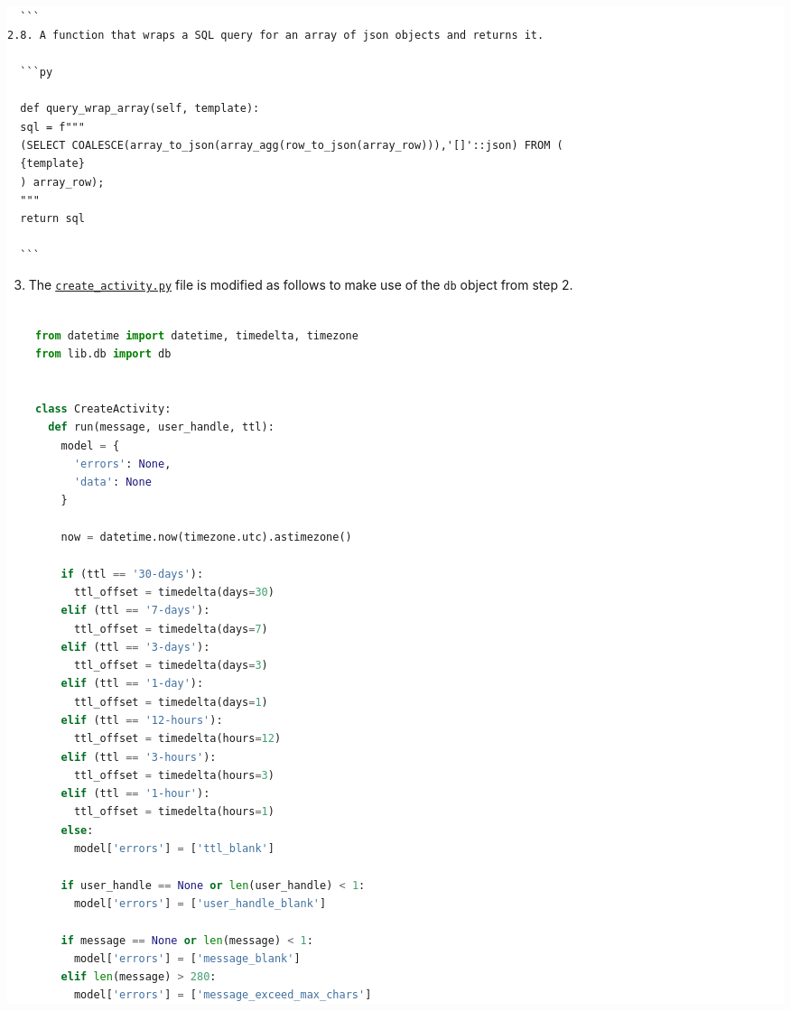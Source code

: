       ```
    2.8. A function that wraps a SQL query for an array of json objects and returns it.
      
      ```py
      
      def query_wrap_array(self, template): 
      sql = f"""
      (SELECT COALESCE(array_to_json(array_agg(row_to_json(array_row))),'[]'::json) FROM (
      {template}
      ) array_row);
      """
      return sql
      
      ```
      
 3. The [`create_activity.py`](https://github.com/Dsar-gh/aws-bootcamp-cruddur-2023/blob/main/backend-flask/services/create_activity.py) file is modified as follows to make use of the `db` object from step 2.
    
     ```py
      
      from datetime import datetime, timedelta, timezone
      from lib.db import db


      class CreateActivity:
        def run(message, user_handle, ttl):
          model = {
            'errors': None,
            'data': None
          }

          now = datetime.now(timezone.utc).astimezone()

          if (ttl == '30-days'):
            ttl_offset = timedelta(days=30) 
          elif (ttl == '7-days'):
            ttl_offset = timedelta(days=7) 
          elif (ttl == '3-days'):
            ttl_offset = timedelta(days=3) 
          elif (ttl == '1-day'):
            ttl_offset = timedelta(days=1) 
          elif (ttl == '12-hours'):
            ttl_offset = timedelta(hours=12) 
          elif (ttl == '3-hours'):
            ttl_offset = timedelta(hours=3) 
          elif (ttl == '1-hour'):
            ttl_offset = timedelta(hours=1) 
          else:
            model['errors'] = ['ttl_blank']

          if user_handle == None or len(user_handle) < 1:
            model['errors'] = ['user_handle_blank']

          if message == None or len(message) < 1:
            model['errors'] = ['message_blank'] 
          elif len(message) > 280:
            model['errors'] = ['message_exceed_max_chars'] 
